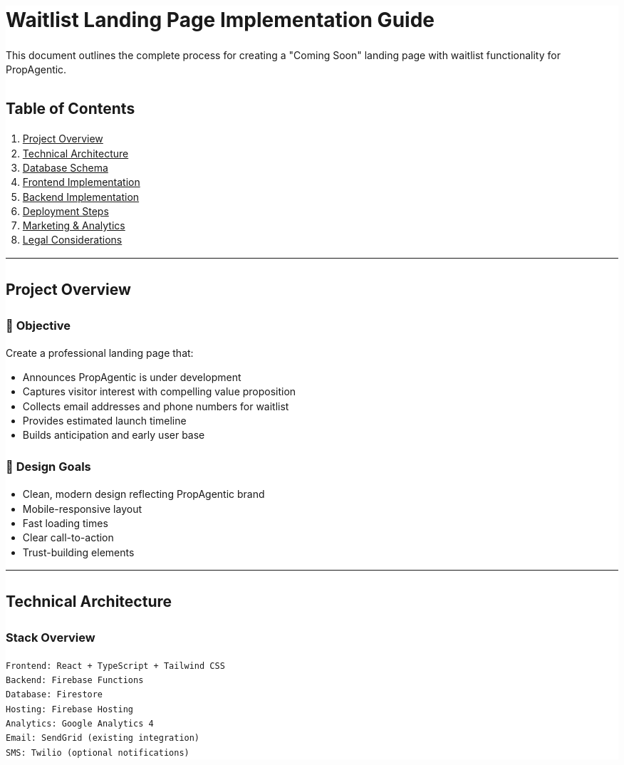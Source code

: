 # Waitlist Landing Page Implementation Guide

This document outlines the complete process for creating a "Coming Soon" landing page with waitlist functionality for PropAgentic.

## Table of Contents

1. [Project Overview](#project-overview)
2. [Technical Architecture](#technical-architecture)
3. [Database Schema](#database-schema)
4. [Frontend Implementation](#frontend-implementation)
5. [Backend Implementation](#backend-implementation)
6. [Deployment Steps](#deployment-steps)
7. [Marketing & Analytics](#marketing--analytics)
8. [Legal Considerations](#legal-considerations)

---

## Project Overview

### 🎯 **Objective**
Create a professional landing page that:
- Announces PropAgentic is under development
- Captures visitor interest with compelling value proposition
- Collects email addresses and phone numbers for waitlist
- Provides estimated launch timeline
- Builds anticipation and early user base

### 🎨 **Design Goals**
- Clean, modern design reflecting PropAgentic brand
- Mobile-responsive layout
- Fast loading times
- Clear call-to-action
- Trust-building elements

---

## Technical Architecture

### **Stack Overview**
```
Frontend: React + TypeScript + Tailwind CSS
Backend: Firebase Functions
Database: Firestore
Hosting: Firebase Hosting
Analytics: Google Analytics 4
Email: SendGrid (existing integration)
SMS: Twilio (optional notifications)
```
